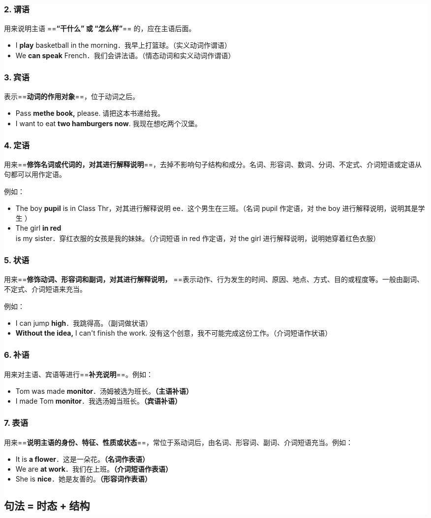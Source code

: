   
  
### 2. 谓语

用来说明主语 ==**“干什么” 或 “怎么样”**== 的，应在主语后面。
  
*   I **play** basketball in the morning．我早上打篮球。（实义动词作谓语）
*   We **can speak** French．我们会讲法语。（情态动词和实义动词作谓语）

  
  
### 3. 宾语

表示==**动词的作用对象**==，位于动词之后。
  
*   Pass **methe book,** please. 请把这本书递给我。
*   I want to eat **two hamburgers now**. 我现在想吃两个汉堡。

  
  
### 4. 定语

用来==**修饰名词或代词的，对其进行解释说明**==，去掉不影响句子结构和成分。名词、形容词、数词、分词、不定式、介词短语或定语从句都可以用作定语。
  
例如：
  
*   The boy **pupil** is in Class Thr，对其进行解释说明 ee．这个男生在三班。（名词 pupil 作定语，对 the boy 进行解释说明，说明其是学生 ）
*   The girl **in red** is my sister．穿红衣服的女孩是我的妹妹。（介词短语 in red 作定语，对 the girl 进行解释说明，说明她穿着红色衣服）

  
  
### 5. 状语

用来==**修饰动词、形容词和副词，对其进行解释说明，** ==表示动作、行为发生的时间、原因、地点、方式、目的或程度等。一般由副词、不定式、介词短语来充当。
  
例如：
  
*   I can jump **high**．我跳得高。（副词做状语）
*   **Without the idea,** I can't finish the work. 没有这个创意，我不可能完成这份工作。（介词短语作状语）

  
  
### 6. 补语

用来对主语、宾语等进行==**补充说明**==。例如：
  
*   Tom was made **monitor**．汤姆被选为班长。**（主语补语）**
*   I made Tom **monitor**．我选汤姆当班长。**（宾语补语）**

  
  
### 7. 表语

用来==**说明主语的身份、特征、性质或状态**==，常位于系动词后，由名词、形容词、副词、介词短语充当。例如：
  
*   It is **a flower**．这是一朵花。**（名词作表语）**
*   We are **at work**．我们在上班。**（介词短语作表语）**
*   She is **nice**．她是友善的。**（形容词作表语）**

  
  
## 句法 = 时态 + 结构
